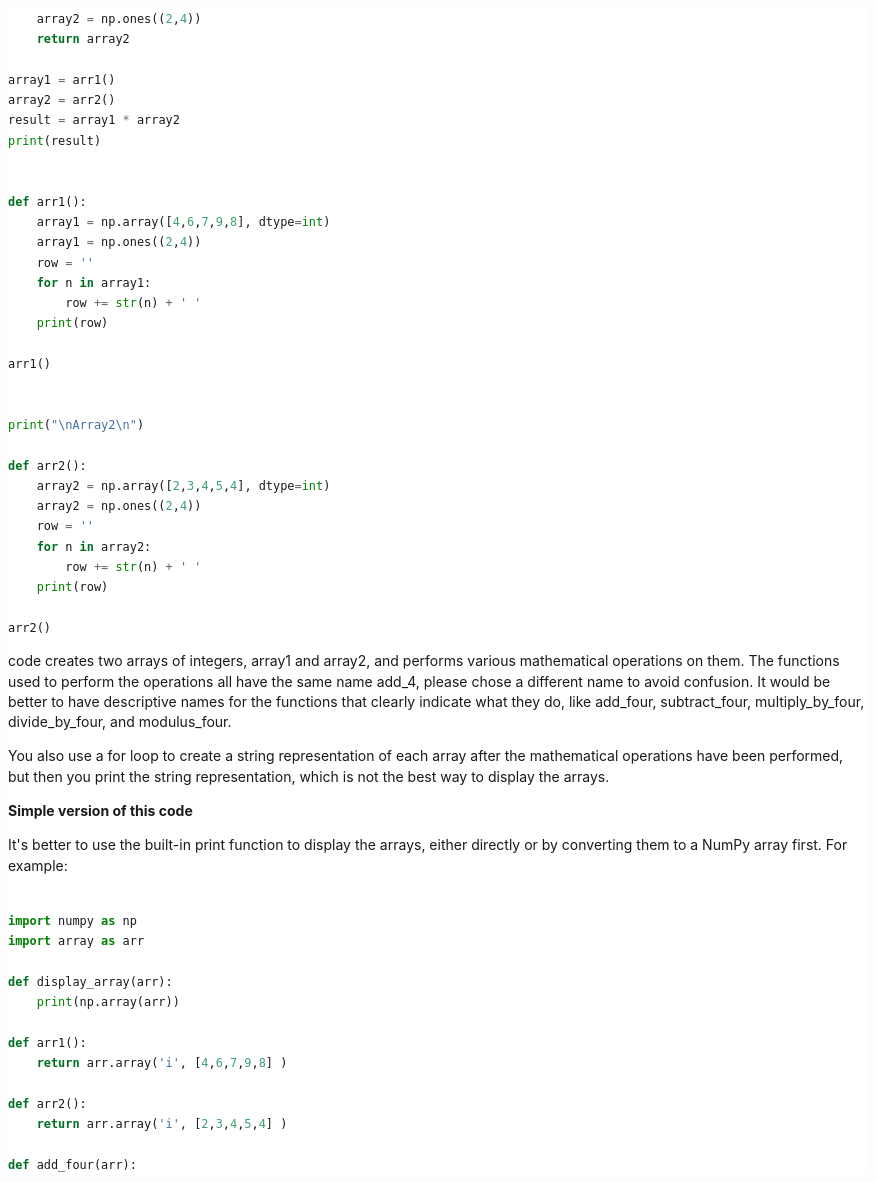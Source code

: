 ```Python
    array2 = np.ones((2,4))
    return array2

array1 = arr1()
array2 = arr2()
result = array1 * array2
print(result)


def arr1():
    array1 = np.array([4,6,7,9,8], dtype=int)
    array1 = np.ones((2,4))
    row = ''
    for n in array1:
        row += str(n) + ' '
    print(row)

arr1()


print("\nArray2\n")

def arr2():
    array2 = np.array([2,3,4,5,4], dtype=int)
    array2 = np.ones((2,4))
    row = ''
    for n in array2:
        row += str(n) + ' '
    print(row)

arr2()


```

code creates two arrays of integers, array1 and array2, and performs various mathematical operations on them. The functions used to perform the operations all have the same name add_4, please chose a different name to avoid confusion. It would be better to have descriptive names for the functions that clearly indicate what they do, like add_four, subtract_four, multiply_by_four, divide_by_four, and modulus_four.

You also use a for loop to create a string representation of each array after the mathematical operations have been performed, but then you print the string representation, which is not the best way to display the arrays.

**Simple version of this code**

It's better to use the built-in print function to display the arrays, either directly or by converting them to a NumPy array first. For example:

```python

import numpy as np
import array as arr

def display_array(arr):
    print(np.array(arr))

def arr1():
    return arr.array('i', [4,6,7,9,8] )

def arr2():
    return arr.array('i', [2,3,4,5,4] )

def add_four(arr):
```